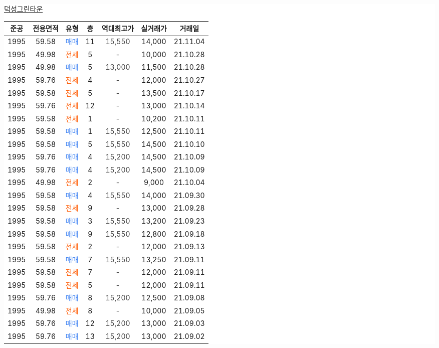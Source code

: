 [덕성그린타운](https://search.naver.com/search.naver?query=%EB%8D%95%EC%84%B1%EA%B7%B8%EB%A6%B0%ED%83%80%EC%9A%B4)

|준공|전용면적|유형|층|역대최고가|실거래가|거래일|
|:---:|:---:|:---:|:---:|:---:|:---:|:---:|
|1995|59.58|<span style="color:#4285F3">매매</span>|11|<span style="color:#444444">15,550</span>|14,000|21.11.04|
|1995|49.98|<span style="color:#FF5A00">전세</span>|5|<span style="color:#444444">-</span>|10,000|21.10.28|
|1995|49.98|<span style="color:#4285F3">매매</span>|5|<span style="color:#444444">13,000</span>|11,500|21.10.28|
|1995|59.76|<span style="color:#FF5A00">전세</span>|4|<span style="color:#444444">-</span>|12,000|21.10.27|
|1995|59.58|<span style="color:#FF5A00">전세</span>|5|<span style="color:#444444">-</span>|13,500|21.10.17|
|1995|59.76|<span style="color:#FF5A00">전세</span>|12|<span style="color:#444444">-</span>|13,000|21.10.14|
|1995|59.58|<span style="color:#FF5A00">전세</span>|1|<span style="color:#444444">-</span>|10,200|21.10.11|
|1995|59.58|<span style="color:#4285F3">매매</span>|1|<span style="color:#444444">15,550</span>|12,500|21.10.11|
|1995|59.58|<span style="color:#4285F3">매매</span>|5|<span style="color:#444444">15,550</span>|14,500|21.10.10|
|1995|59.76|<span style="color:#4285F3">매매</span>|4|<span style="color:#444444">15,200</span>|14,500|21.10.09|
|1995|59.76|<span style="color:#4285F3">매매</span>|4|<span style="color:#444444">15,200</span>|14,500|21.10.09|
|1995|49.98|<span style="color:#FF5A00">전세</span>|2|<span style="color:#444444">-</span>|9,000|21.10.04|
|1995|59.58|<span style="color:#4285F3">매매</span>|4|<span style="color:#444444">15,550</span>|14,000|21.09.30|
|1995|59.58|<span style="color:#FF5A00">전세</span>|9|<span style="color:#444444">-</span>|13,000|21.09.28|
|1995|59.58|<span style="color:#4285F3">매매</span>|3|<span style="color:#444444">15,550</span>|13,200|21.09.23|
|1995|59.58|<span style="color:#4285F3">매매</span>|9|<span style="color:#444444">15,550</span>|12,800|21.09.18|
|1995|59.58|<span style="color:#FF5A00">전세</span>|2|<span style="color:#444444">-</span>|12,000|21.09.13|
|1995|59.58|<span style="color:#4285F3">매매</span>|7|<span style="color:#444444">15,550</span>|13,250|21.09.11|
|1995|59.58|<span style="color:#FF5A00">전세</span>|7|<span style="color:#444444">-</span>|12,000|21.09.11|
|1995|59.58|<span style="color:#FF5A00">전세</span>|5|<span style="color:#444444">-</span>|12,000|21.09.11|
|1995|59.76|<span style="color:#4285F3">매매</span>|8|<span style="color:#444444">15,200</span>|12,500|21.09.08|
|1995|49.98|<span style="color:#FF5A00">전세</span>|8|<span style="color:#444444">-</span>|10,000|21.09.05|
|1995|59.76|<span style="color:#4285F3">매매</span>|12|<span style="color:#444444">15,200</span>|13,000|21.09.03|
|1995|59.76|<span style="color:#4285F3">매매</span>|13|<span style="color:#444444">15,200</span>|13,000|21.09.02|


<script async src="https://pagead2.googlesyndication.com/pagead/js/adsbygoogle.js"></script>

<ins class="adsbygoogle"
     style="display:block"
     data-ad-client="ca-pub-1142216861245946"
     data-ad-slot="4805727019"
     data-ad-format="auto"
     data-full-width-responsive="true"></ins>
<script>
     (adsbygoogle = window.adsbygoogle || []).push({});
</script>
